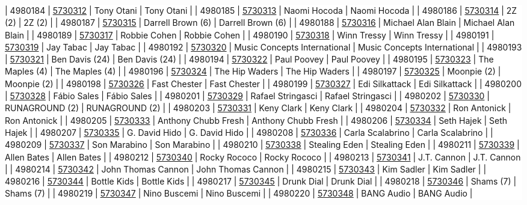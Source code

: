 | 4980184 | [5730312](https://www.discogs.com/artist/5730312) | Tony Otani | Tony Otani |
| 4980185 | [5730313](https://www.discogs.com/artist/5730313) | Naomi Hocoda | Naomi Hocoda |
| 4980186 | [5730314](https://www.discogs.com/artist/5730314) | 2Z (2) | 2Z (2) |
| 4980187 | [5730315](https://www.discogs.com/artist/5730315) | Darrell Brown (6) | Darrell Brown (6) |
| 4980188 | [5730316](https://www.discogs.com/artist/5730316) | Michael Alan Blain | Michael Alan Blain |
| 4980189 | [5730317](https://www.discogs.com/artist/5730317) | Robbie Cohen | Robbie Cohen |
| 4980190 | [5730318](https://www.discogs.com/artist/5730318) | Winn Tressy | Winn Tressy |
| 4980191 | [5730319](https://www.discogs.com/artist/5730319) | Jay Tabac | Jay Tabac |
| 4980192 | [5730320](https://www.discogs.com/artist/5730320) | Music Concepts International | Music Concepts International |
| 4980193 | [5730321](https://www.discogs.com/artist/5730321) | Ben Davis (24) | Ben Davis (24) |
| 4980194 | [5730322](https://www.discogs.com/artist/5730322) | Paul Poovey | Paul Poovey |
| 4980195 | [5730323](https://www.discogs.com/artist/5730323) | The Maples (4) | The Maples (4) |
| 4980196 | [5730324](https://www.discogs.com/artist/5730324) | The Hip Waders | The Hip Waders |
| 4980197 | [5730325](https://www.discogs.com/artist/5730325) | Moonpie (2) | Moonpie (2) |
| 4980198 | [5730326](https://www.discogs.com/artist/5730326) | Fast Chester | Fast Chester |
| 4980199 | [5730327](https://www.discogs.com/artist/5730327) | Edi Silkattack | Edi Silkattack |
| 4980200 | [5730328](https://www.discogs.com/artist/5730328) | Fábio Sales | Fábio Sales |
| 4980201 | [5730329](https://www.discogs.com/artist/5730329) | Rafael Stringasci | Rafael Stringasci |
| 4980202 | [5730330](https://www.discogs.com/artist/5730330) | RUNAGROUND (2) | RUNAGROUND (2) |
| 4980203 | [5730331](https://www.discogs.com/artist/5730331) | Keny Clark | Keny Clark |
| 4980204 | [5730332](https://www.discogs.com/artist/5730332) | Ron Antonick | Ron Antonick |
| 4980205 | [5730333](https://www.discogs.com/artist/5730333) | Anthony Chubb Fresh | Anthony Chubb Fresh |
| 4980206 | [5730334](https://www.discogs.com/artist/5730334) | Seth Hajek | Seth Hajek |
| 4980207 | [5730335](https://www.discogs.com/artist/5730335) | G. David Hido | G. David Hido |
| 4980208 | [5730336](https://www.discogs.com/artist/5730336) | Carla Scalabrino | Carla Scalabrino |
| 4980209 | [5730337](https://www.discogs.com/artist/5730337) | Son Marabino | Son Marabino |
| 4980210 | [5730338](https://www.discogs.com/artist/5730338) | Stealing Eden | Stealing Eden |
| 4980211 | [5730339](https://www.discogs.com/artist/5730339) | Allen Bates | Allen Bates |
| 4980212 | [5730340](https://www.discogs.com/artist/5730340) | Rocky Rococo | Rocky Rococo |
| 4980213 | [5730341](https://www.discogs.com/artist/5730341) | J.T. Cannon | J.T. Cannon |
| 4980214 | [5730342](https://www.discogs.com/artist/5730342) | John Thomas Cannon | John Thomas Cannon |
| 4980215 | [5730343](https://www.discogs.com/artist/5730343) | Kim Sadler | Kim Sadler |
| 4980216 | [5730344](https://www.discogs.com/artist/5730344) | Bottle Kids | Bottle Kids |
| 4980217 | [5730345](https://www.discogs.com/artist/5730345) | Drunk Dial | Drunk Dial |
| 4980218 | [5730346](https://www.discogs.com/artist/5730346) | Shams (7) | Shams (7) |
| 4980219 | [5730347](https://www.discogs.com/artist/5730347) | Nino Buscemi | Nino Buscemi |
| 4980220 | [5730348](https://www.discogs.com/artist/5730348) | BANG Audio | BANG Audio |
